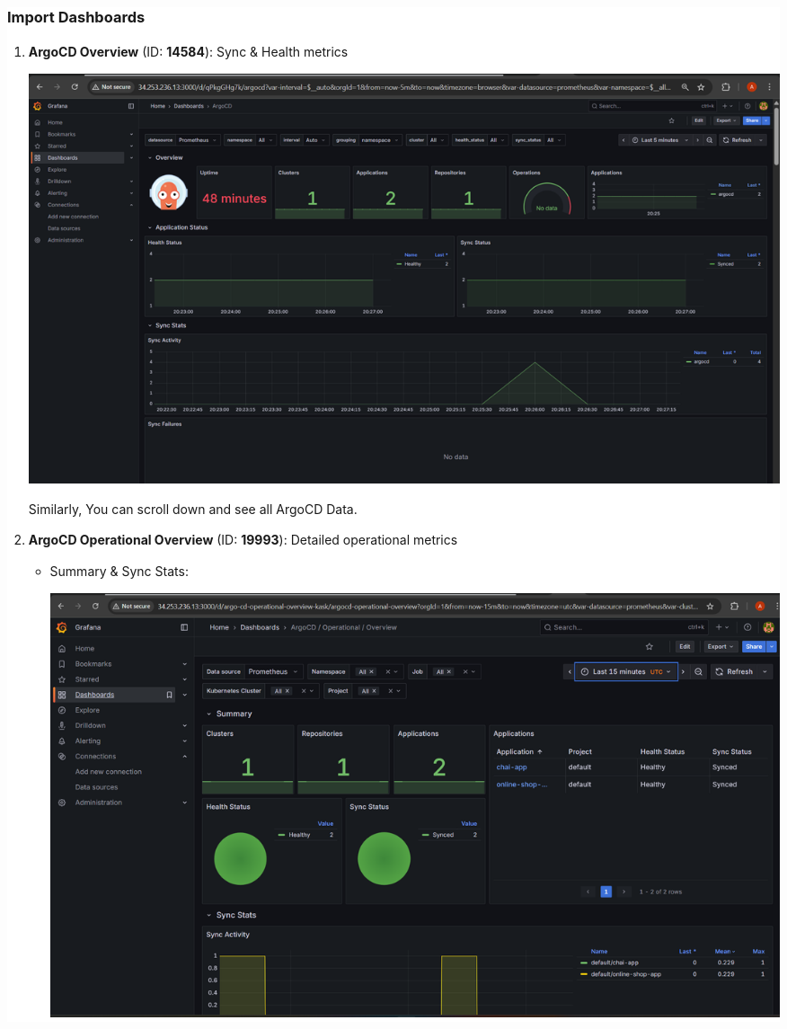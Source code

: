 
### Import Dashboards

1. **ArgoCD Overview** (ID: **14584**): Sync & Health metrics
    
    ![argocd-overview-grafana](output_images/image-12.png)

    Similarly, You can scroll down and see all ArgoCD Data.

2. **ArgoCD Operational Overview** (ID: **19993**): Detailed operational metrics

    * Summary & Sync Stats:

        ![argocd-operational](output_images/image-13.png)
